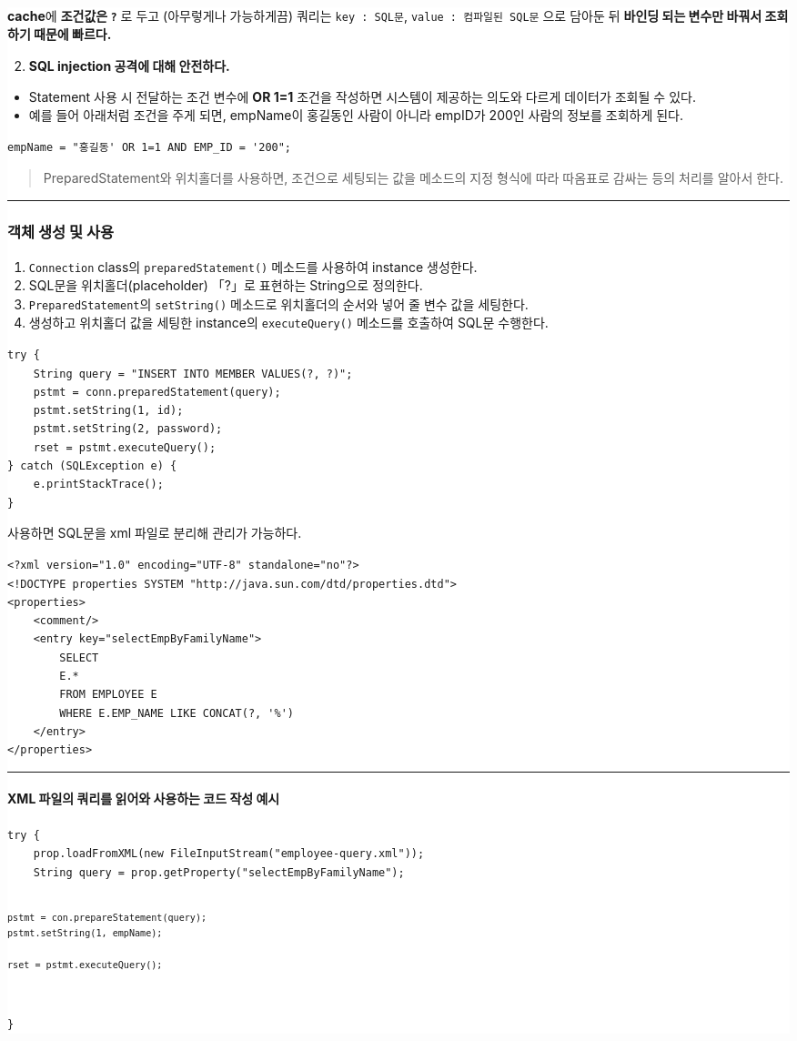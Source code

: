 <p><strong>cache</strong>에 <strong>조건값은 <code>?</code></strong> 로 두고 (아무렇게나 가능하게끔) 쿼리는 <code>key : SQL문</code>, <code>value : 컴파일된 SQL문</code> 으로 담아둔 뒤 <strong>바인딩 되는 변수만 바꿔서 조회하기 때문에 빠르다.</strong></p>
<ol start="2">
<li><strong>SQL injection 공격에 대해 안전하다.</strong></li>
</ol>
<ul>
<li>Statement 사용 시 전달하는 조건 변수에 <strong>OR 1=1</strong> 조건을 작성하면 시스템이 제공하는 의도와 다르게 데이터가 조회될 수 있다.</li>
<li>예를 들어 아래처럼 조건을 주게 되면, empName이 홍길동인 사람이 아니라 empID가 200인 사람의 정보를 조회하게 된다.</li>
</ul>
<pre><code class="language-java">empName = &quot;홍길동' OR 1=1 AND EMP_ID = '200&quot;;</code></pre>
<blockquote>
<p>PreparedStatement와 위치홀더를 사용하면, 조건으로 세팅되는 값을 메소드의 지정 형식에 따라 따옴표로 감싸는 등의 처리를 알아서 한다.</p>
</blockquote>
<hr />
<h3 id="객체-생성-및-사용">객체 생성 및 사용</h3>
<ol>
<li><code>Connection</code> class의 <code>preparedStatement()</code> 메소드를 사용하여 instance 생성한다.</li>
<li>SQL문을 위치홀더(placeholder) 「?」로 표현하는 String으로 정의한다.</li>
<li><code>PreparedStatement</code>의 <code>setString()</code> 메소드로 위치홀더의 순서와 넣어 줄 변수 값을 세팅한다.</li>
<li>생성하고 위치홀더 값을 세팅한 instance의 <code>executeQuery()</code> 메소드를 호출하여 SQL문 수행한다.</li>
</ol>
<pre><code class="language-java">try {
    String query = &quot;INSERT INTO MEMBER VALUES(?, ?)&quot;;
    pstmt = conn.preparedStatement(query);
    pstmt.setString(1, id);
    pstmt.setString(2, password);
    rset = pstmt.executeQuery();
} catch (SQLException e) {
    e.printStackTrace();
}</code></pre>
<p>사용하면 SQL문을 xml 파일로 분리해 관리가 가능하다.</p>
<pre><code class="language-xml">&lt;?xml version=&quot;1.0&quot; encoding=&quot;UTF-8&quot; standalone=&quot;no&quot;?&gt;
&lt;!DOCTYPE properties SYSTEM &quot;http://java.sun.com/dtd/properties.dtd&quot;&gt;
&lt;properties&gt;
    &lt;comment/&gt;
    &lt;entry key=&quot;selectEmpByFamilyName&quot;&gt;
        SELECT
        E.*
        FROM EMPLOYEE E
        WHERE E.EMP_NAME LIKE CONCAT(?, '%')
    &lt;/entry&gt;
&lt;/properties&gt;</code></pre>
<hr />
<h4 id="xml-파일의-쿼리를-읽어와-사용하는-코드-작성-예시">XML 파일의 쿼리를 읽어와 사용하는 코드 작성 예시</h4>
<pre><code class="language-java">try {
    prop.loadFromXML(new FileInputStream(&quot;employee-query.xml&quot;));
    String query = prop.getProperty(&quot;selectEmpByFamilyName&quot;);

    pstmt = con.prepareStatement(query);
    pstmt.setString(1, empName);

    rset = pstmt.executeQuery();
} </code></pre>